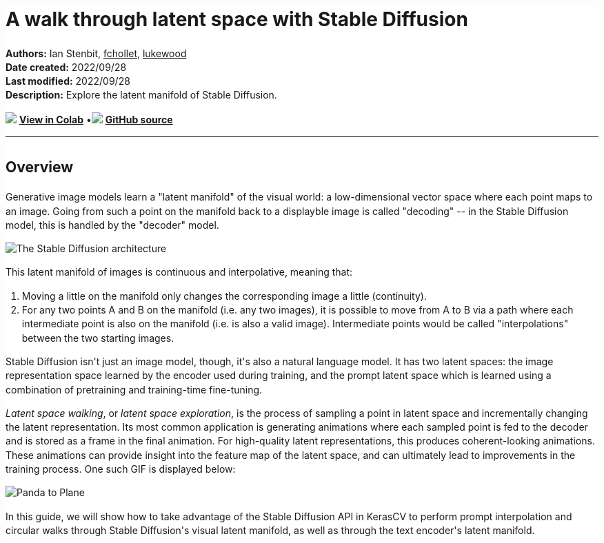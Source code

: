 # A walk through latent space with Stable Diffusion

**Authors:** Ian Stenbit, [fchollet](https://twitter.com/fchollet), [lukewood](https://twitter.com/luke_wood_ml)<br>
**Date created:** 2022/09/28<br>
**Last modified:** 2022/09/28<br>
**Description:** Explore the latent manifold of Stable Diffusion.


<img class="k-inline-icon" src="https://colab.research.google.com/img/colab_favicon.ico"/> [**View in Colab**](https://colab.research.google.com/github/keras-team/keras-io/blob/master/examples/generative/random_walks_with_stable_diffusion.ipynb)  <span class="k-dot">•</span><img class="k-inline-icon" src="https://github.com/favicon.ico"/> [**GitHub source**](https://github.com/keras-team/keras-io/blob/master/examples/generative/random_walks_with_stable_diffusion.py)



---
## Overview

Generative image models learn a "latent manifold" of the visual world:
a low-dimensional vector space where each point maps to an image.
Going from such a point on the manifold back to a displayble image
is called "decoding" -- in the Stable Diffusion model, this is handled by
the "decoder" model.

![The Stable Diffusion architecture](https://i.imgur.com/2uC8rYJ.png)

This latent manifold of images is continuous and interpolative, meaning that:

1. Moving a little on the manifold only changes the corresponding image a little (continuity).
2. For any two points A and B on the manifold (i.e. any two images), it is possible
to move from A to B via a path where each intermediate point is also on the manifold (i.e.
is also a valid image). Intermediate points would be called "interpolations" between
the two starting images.

Stable Diffusion isn't just an image model, though, it's also a natural language model.
It has two latent spaces: the image representation space learned by the
encoder used during training, and the prompt latent space
which is learned using a combination of pretraining and training-time
fine-tuning.

_Latent space walking_, or _latent space exploration_, is the process of
sampling a point in latent space and incrementally changing the latent
representation. Its most common application is generating animations
where each sampled point is fed to the decoder and is stored as a
frame in the final animation.
For high-quality latent representations, this produces coherent-looking
animations. These animations can provide insight into the feature map of the
latent space, and can ultimately lead to improvements in the training
process. One such GIF is displayed below:

![Panda to Plane](/img/examples/generative/random_walks_with_stable_diffusion/panda2plane.gif)

In this guide, we will show how to take advantage of the Stable Diffusion API
in KerasCV to perform prompt interpolation and circular walks through
Stable Diffusion's visual latent manifold, as well as through
the text encoder's latent manifold.
